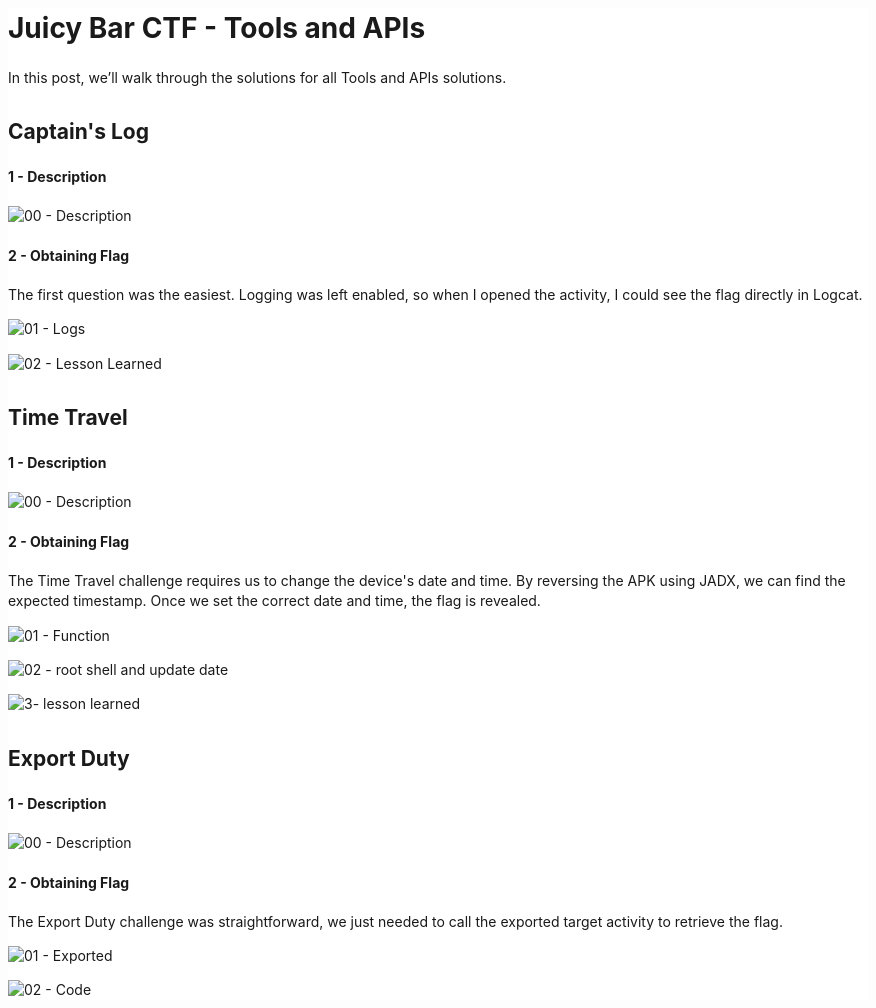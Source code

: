 # Juicy Bar CTF - Tools and APIs
In this post, we’ll walk through the solutions for all Tools and APIs solutions.

## Captain's Log
#### 1 - Description

![00 - Description](https://github.com/user-attachments/assets/f605a0d7-7da5-48b7-a069-cf369337b032)

#### 2 - Obtaining Flag
The first question was the easiest. Logging was left enabled, so when I opened the activity, I could see the flag directly in Logcat.

![01 - Logs](https://github.com/user-attachments/assets/05ed3a25-e760-497c-ae16-076b33a3f039)

![02 - Lesson Learned](https://github.com/user-attachments/assets/43d982cf-5076-4fa0-a08f-7113e672b474)

## Time Travel
#### 1 - Description

![00 - Description](https://github.com/user-attachments/assets/625fb889-e98e-4977-8348-843c051896c5)

#### 2 - Obtaining Flag
The Time Travel challenge requires us to change the device's date and time. By reversing the APK using JADX, we can find the expected timestamp. Once we set the correct date and time, the flag is revealed.

![01 - Function](https://github.com/user-attachments/assets/57cce53e-b44f-49f9-9d25-10e853622bf1)

![02 - root shell and update date](https://github.com/user-attachments/assets/e21beee6-100a-4d2d-ae3c-bb9697dad449)

![3- lesson learned](https://github.com/user-attachments/assets/905f9460-e04b-47a2-b85e-2bba929a9a45)


## Export Duty
#### 1 - Description

![00 - Description](https://github.com/user-attachments/assets/83b02d59-f861-424e-9734-b5f19dccd490)

#### 2 - Obtaining Flag
The Export Duty challenge was straightforward, we just needed to call the exported target activity to retrieve the flag.

![01 - Exported ](https://github.com/user-attachments/assets/d3769d42-ed34-4f12-8ea9-3b2076904d63)

![02 - Code](https://github.com/user-attachments/assets/0ab2f209-6439-4f98-b533-fc2f2e52e40b)
